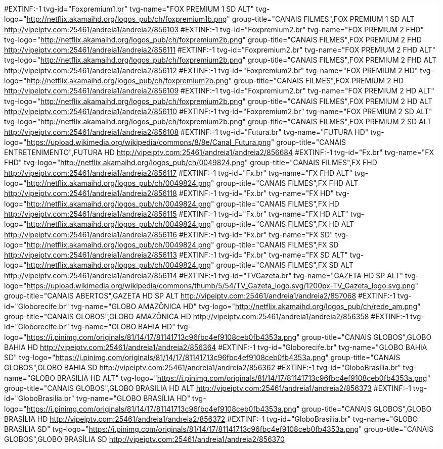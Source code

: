 #EXTINF:-1 tvg-id="Foxpremium1.br" tvg-name="FOX PREMIUM 1 SD ALT" tvg-logo="http://netflix.akamaihd.org/logos_pub/ch/foxpremium1b.png" group-title="CANAIS FILMES",FOX PREMIUM 1 SD ALT
http://vipeiptv.com:25461/andreia1/andreia2/856103
#EXTINF:-1 tvg-id="Foxpremium2.br" tvg-name="FOX PREMIUM 2 FHD" tvg-logo="http://netflix.akamaihd.org/logos_pub/ch/foxpremium2b.png" group-title="CANAIS FILMES",FOX PREMIUM 2 FHD
http://vipeiptv.com:25461/andreia1/andreia2/856111
#EXTINF:-1 tvg-id="Foxpremium2.br" tvg-name="FOX PREMIUM 2 FHD ALT" tvg-logo="http://netflix.akamaihd.org/logos_pub/ch/foxpremium2b.png" group-title="CANAIS FILMES",FOX PREMIUM 2 FHD ALT
http://vipeiptv.com:25461/andreia1/andreia2/856112
#EXTINF:-1 tvg-id="Foxpremium2.br" tvg-name="FOX PREMIUM 2 HD" tvg-logo="http://netflix.akamaihd.org/logos_pub/ch/foxpremium2b.png" group-title="CANAIS FILMES",FOX PREMIUM 2 HD
http://vipeiptv.com:25461/andreia1/andreia2/856109
#EXTINF:-1 tvg-id="Foxpremium2.br" tvg-name="FOX PREMIUM 2 HD ALT" tvg-logo="http://netflix.akamaihd.org/logos_pub/ch/foxpremium2b.png" group-title="CANAIS FILMES",FOX PREMIUM 2 HD ALT
http://vipeiptv.com:25461/andreia1/andreia2/856110
#EXTINF:-1 tvg-id="Foxpremium2.br" tvg-name="FOX PREMIUM 2 SD ALT" tvg-logo="http://netflix.akamaihd.org/logos_pub/ch/foxpremium2b.png" group-title="CANAIS FILMES",FOX PREMIUM 2 SD ALT
http://vipeiptv.com:25461/andreia1/andreia2/856108
#EXTINF:-1 tvg-id="Futura.br" tvg-name="FUTURA HD" tvg-logo="https://upload.wikimedia.org/wikipedia/commons/8/8e/Canal_Futura.png" group-title="CANAIS ENTRETENIMENTO",FUTURA HD
http://vipeiptv.com:25461/andreia1/andreia2/856684
#EXTINF:-1 tvg-id="Fx.br" tvg-name="FX FHD" tvg-logo="http://netflix.akamaihd.org/logos_pub/ch/0049824.png" group-title="CANAIS FILMES",FX FHD
http://vipeiptv.com:25461/andreia1/andreia2/856117
#EXTINF:-1 tvg-id="Fx.br" tvg-name="FX FHD ALT" tvg-logo="http://netflix.akamaihd.org/logos_pub/ch/0049824.png" group-title="CANAIS FILMES",FX FHD ALT
http://vipeiptv.com:25461/andreia1/andreia2/856118
#EXTINF:-1 tvg-id="Fx.br" tvg-name="FX HD" tvg-logo="http://netflix.akamaihd.org/logos_pub/ch/0049824.png" group-title="CANAIS FILMES",FX HD
http://vipeiptv.com:25461/andreia1/andreia2/856115
#EXTINF:-1 tvg-id="Fx.br" tvg-name="FX HD ALT" tvg-logo="http://netflix.akamaihd.org/logos_pub/ch/0049824.png" group-title="CANAIS FILMES",FX HD ALT
http://vipeiptv.com:25461/andreia1/andreia2/856116
#EXTINF:-1 tvg-id="Fx.br" tvg-name="FX SD" tvg-logo="http://netflix.akamaihd.org/logos_pub/ch/0049824.png" group-title="CANAIS FILMES",FX SD
http://vipeiptv.com:25461/andreia1/andreia2/856113
#EXTINF:-1 tvg-id="Fx.br" tvg-name="FX SD ALT" tvg-logo="http://netflix.akamaihd.org/logos_pub/ch/0049824.png" group-title="CANAIS FILMES",FX SD ALT
http://vipeiptv.com:25461/andreia1/andreia2/856114
#EXTINF:-1 tvg-id="TVGazeta.br" tvg-name="GAZETA HD SP ALT" tvg-logo="https://upload.wikimedia.org/wikipedia/commons/thumb/5/54/TV_Gazeta_logo.svg/1200px-TV_Gazeta_logo.svg.png" group-title="CANAIS ABERTOS",GAZETA HD SP ALT
http://vipeiptv.com:25461/andreia1/andreia2/857068
#EXTINF:-1 tvg-id="Globorecife.br" tvg-name="GLOBO AMAZÔNICA HD" tvg-logo="http://netflix.akamaihd.org/logos_pub/ch/rede_am.png" group-title="CANAIS GLOBOS",GLOBO AMAZÔNICA HD
http://vipeiptv.com:25461/andreia1/andreia2/856358
#EXTINF:-1 tvg-id="Globorecife.br" tvg-name="GLOBO BAHIA HD" tvg-logo="https://i.pinimg.com/originals/81/14/17/81141713c96fbc4ef9108ceb0fb4353a.png" group-title="CANAIS GLOBOS",GLOBO BAHIA HD
http://vipeiptv.com:25461/andreia1/andreia2/856364
#EXTINF:-1 tvg-id="Globorecife.br" tvg-name="GLOBO BAHIA SD" tvg-logo="https://i.pinimg.com/originals/81/14/17/81141713c96fbc4ef9108ceb0fb4353a.png" group-title="CANAIS GLOBOS",GLOBO BAHIA SD
http://vipeiptv.com:25461/andreia1/andreia2/856362
#EXTINF:-1 tvg-id="GloboBrasilia.br" tvg-name="GLOBO BRASILIA HD ALT" tvg-logo="https://i.pinimg.com/originals/81/14/17/81141713c96fbc4ef9108ceb0fb4353a.png" group-title="CANAIS GLOBOS",GLOBO BRASILIA HD ALT
http://vipeiptv.com:25461/andreia1/andreia2/856373
#EXTINF:-1 tvg-id="GloboBrasilia.br" tvg-name="GLOBO BRASÍLIA HD" tvg-logo="https://i.pinimg.com/originals/81/14/17/81141713c96fbc4ef9108ceb0fb4353a.png" group-title="CANAIS GLOBOS",GLOBO BRASÍLIA HD
http://vipeiptv.com:25461/andreia1/andreia2/856372
#EXTINF:-1 tvg-id="GloboBrasilia.br" tvg-name="GLOBO BRASÍLIA SD" tvg-logo="https://i.pinimg.com/originals/81/14/17/81141713c96fbc4ef9108ceb0fb4353a.png" group-title="CANAIS GLOBOS",GLOBO BRASÍLIA SD
http://vipeiptv.com:25461/andreia1/andreia2/856370